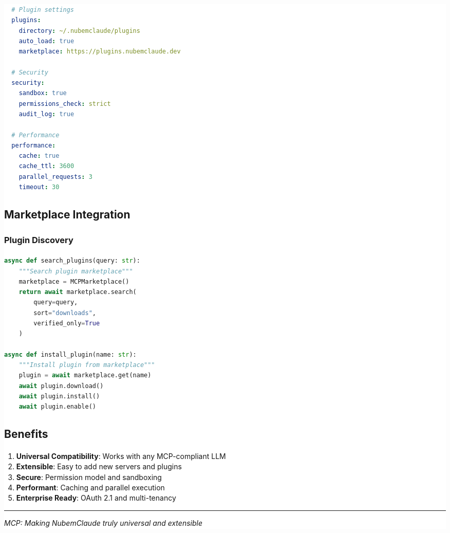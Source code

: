 ```yaml
  # Plugin settings
  plugins:
    directory: ~/.nubemclaude/plugins
    auto_load: true
    marketplace: https://plugins.nubemclaude.dev
    
  # Security
  security:
    sandbox: true
    permissions_check: strict
    audit_log: true
    
  # Performance
  performance:
    cache: true
    cache_ttl: 3600
    parallel_requests: 3
    timeout: 30
```

## Marketplace Integration

### Plugin Discovery
```python
async def search_plugins(query: str):
    """Search plugin marketplace"""
    marketplace = MCPMarketplace()
    return await marketplace.search(
        query=query,
        sort="downloads",
        verified_only=True
    )

async def install_plugin(name: str):
    """Install plugin from marketplace"""
    plugin = await marketplace.get(name)
    await plugin.download()
    await plugin.install()
    await plugin.enable()
```

## Benefits

1. **Universal Compatibility**: Works with any MCP-compliant LLM
2. **Extensible**: Easy to add new servers and plugins
3. **Secure**: Permission model and sandboxing
4. **Performant**: Caching and parallel execution
5. **Enterprise Ready**: OAuth 2.1 and multi-tenancy

---

*MCP: Making NubemClaude truly universal and extensible*